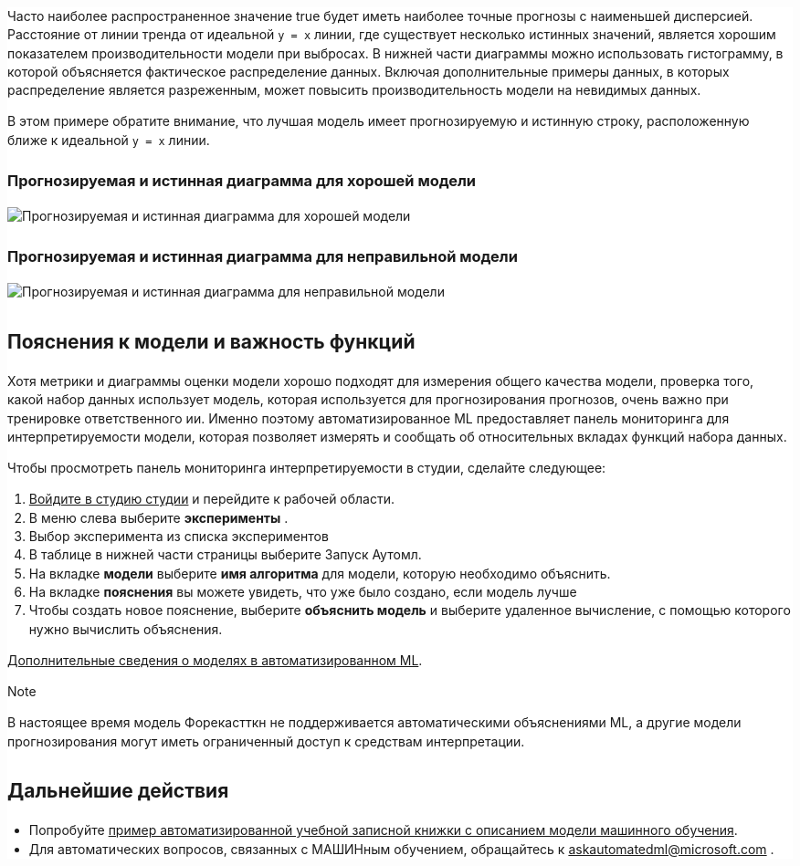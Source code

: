 Часто наиболее распространенное значение true будет иметь наиболее точные прогнозы с наименьшей дисперсией. Расстояние от линии тренда от идеальной `y = x` линии, где существует несколько истинных значений, является хорошим показателем производительности модели при выбросах. В нижней части диаграммы можно использовать гистограмму, в которой объясняется фактическое распределение данных. Включая дополнительные примеры данных, в которых распределение является разреженным, может повысить производительность модели на невидимых данных.

В этом примере обратите внимание, что лучшая модель имеет прогнозируемую и истинную строку, расположенную ближе к идеальной `y = x` линии.

### <a name="predicted-vs-true-chart-for-a-good-model"></a>Прогнозируемая и истинная диаграмма для хорошей модели
![Прогнозируемая и истинная диаграмма для хорошей модели](./media/how-to-understand-automated-ml/chart-predicted-true-good.png)

### <a name="predicted-vs-true-chart-for-a-bad-model"></a>Прогнозируемая и истинная диаграмма для неправильной модели
![Прогнозируемая и истинная диаграмма для неправильной модели](./media/how-to-understand-automated-ml/chart-predicted-true-bad.png)

## <a name="model-explanations-and-feature-importances"></a>Пояснения к модели и важность функций

Хотя метрики и диаграммы оценки модели хорошо подходят для измерения общего качества модели, проверка того, какой набор данных использует модель, которая используется для прогнозирования прогнозов, очень важно при тренировке ответственного ии. Именно поэтому автоматизированное ML предоставляет панель мониторинга для интерпретируемости модели, которая позволяет измерять и сообщать об относительных вкладах функций набора данных.

Чтобы просмотреть панель мониторинга интерпретируемости в студии, сделайте следующее:
1. [Войдите в студию студии](https://ml.azure.com/) и перейдите к рабочей области.
2. В меню слева выберите **эксперименты** .
3. Выбор эксперимента из списка экспериментов
4. В таблице в нижней части страницы выберите Запуск Аутомл.
5. На вкладке **модели** выберите **имя алгоритма** для модели, которую необходимо объяснить.
6. На вкладке **пояснения** вы можете увидеть, что уже было создано, если модель лучше
7. Чтобы создать новое пояснение, выберите **объяснить модель** и выберите удаленное вычисление, с помощью которого нужно вычислить объяснения.

[Дополнительные сведения о моделях в автоматизированном ML](how-to-machine-learning-interpretability-automl.md).

> [!NOTE]
> В настоящее время модель Форекастткн не поддерживается автоматическими объяснениями ML, а другие модели прогнозирования могут иметь ограниченный доступ к средствам интерпретации.

## <a name="next-steps"></a>Дальнейшие действия
* Попробуйте [пример автоматизированной учебной записной книжки с описанием модели машинного обучения](https://github.com/Azure/MachineLearningNotebooks/tree/master/how-to-use-azureml/explain-model).
* Для автоматических вопросов, связанных с МАШИНным обучением, обращайтесь к askautomatedml@microsoft.com .

